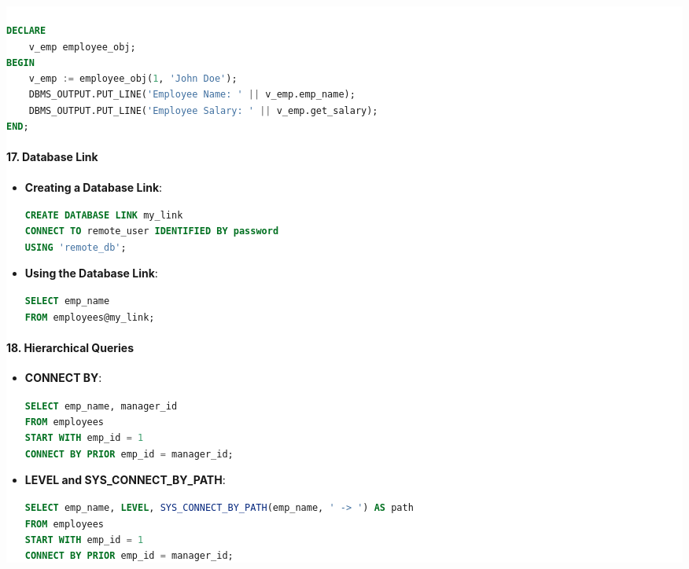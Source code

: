   ```sql
  
  DECLARE
      v_emp employee_obj;
  BEGIN
      v_emp := employee_obj(1, 'John Doe');
      DBMS_OUTPUT.PUT_LINE('Employee Name: ' || v_emp.emp_name);
      DBMS_OUTPUT.PUT_LINE('Employee Salary: ' || v_emp.get_salary);
  END;
  ```

#### 17. Database Link
- **Creating a Database Link**:
  ```sql
  CREATE DATABASE LINK my_link
  CONNECT TO remote_user IDENTIFIED BY password
  USING 'remote_db';
  ```

- **Using the Database Link**:
  ```sql
  SELECT emp_name
  FROM employees@my_link;
  ```

#### 18. Hierarchical Queries
- **CONNECT BY**:
  ```sql
  SELECT emp_name, manager_id
  FROM employees
  START WITH emp_id = 1
  CONNECT BY PRIOR emp_id = manager_id;
  ```
- **LEVEL and SYS_CONNECT_BY_PATH**:
  ```sql
  SELECT emp_name, LEVEL, SYS_CONNECT_BY_PATH(emp_name, ' -> ') AS path
  FROM employees
  START WITH emp_id = 1
  CONNECT BY PRIOR emp_id = manager_id;
  ```

